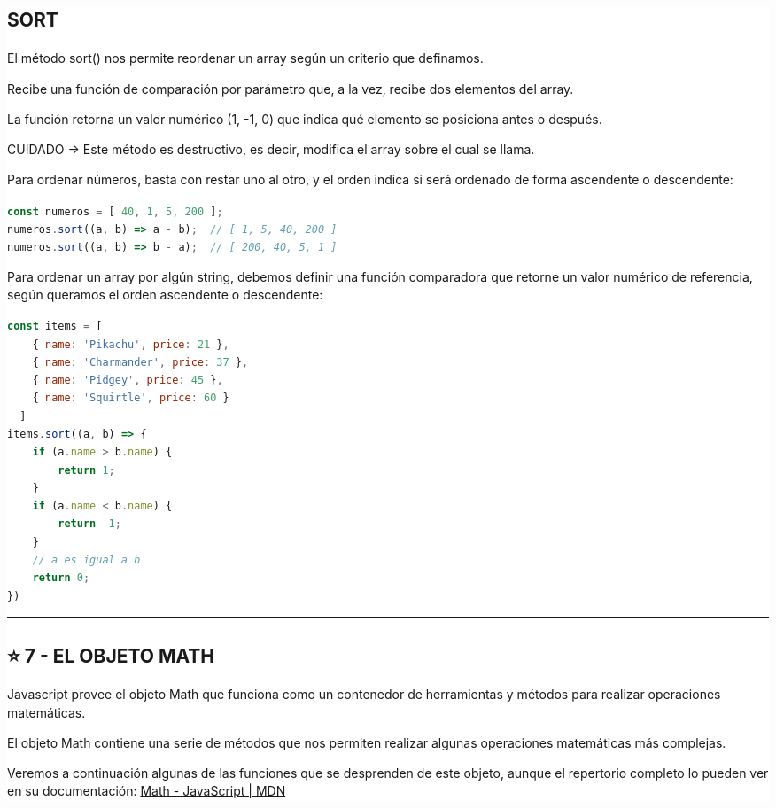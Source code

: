 ## SORT

El método sort() nos permite reordenar un array según un criterio que definamos. 

Recibe una función de comparación por parámetro que, a la vez, recibe dos elementos del array. 

La función retorna un valor numérico (1, -1, 0) que indica qué elemento se posiciona antes o después.

CUIDADO -> Este método es destructivo, es decir, modifica el array sobre el cual se llama.

Para ordenar números, basta con restar uno al otro, y el orden indica si será ordenado de forma ascendente o descendente:

```JavaScript
const numeros = [ 40, 1, 5, 200 ];
numeros.sort((a, b) => a - b);  // [ 1, 5, 40, 200 ]
numeros.sort((a, b) => b - a);  // [ 200, 40, 5, 1 ]
```

Para ordenar un array por algún string, debemos definir una función comparadora que retorne un valor numérico de referencia, según queramos el orden ascendente o descendente:

```JavaScript
const items = [
    { name: 'Pikachu', price: 21 },
    { name: 'Charmander', price: 37 },
    { name: 'Pidgey', price: 45 },
    { name: 'Squirtle', price: 60 }
  ]
items.sort((a, b) => {
    if (a.name > b.name) {
        return 1;
    }
    if (a.name < b.name) {
        return -1;
    }
    // a es igual a b
    return 0;
})
```

---

## :star: 7 - EL OBJETO MATH

Javascript provee el objeto Math que funciona como un contenedor de herramientas y métodos para realizar operaciones matemáticas.

El objeto Math contiene una serie de métodos que nos permiten realizar algunas operaciones matemáticas más complejas.

Veremos a continuación algunas de las funciones que se desprenden de este objeto, aunque el repertorio completo lo pueden ver en su documentación: [Math - JavaScript | MDN](https://developer.mozilla.org/es/docs/Web/JavaScript/Reference/Global_Objects/Math)
